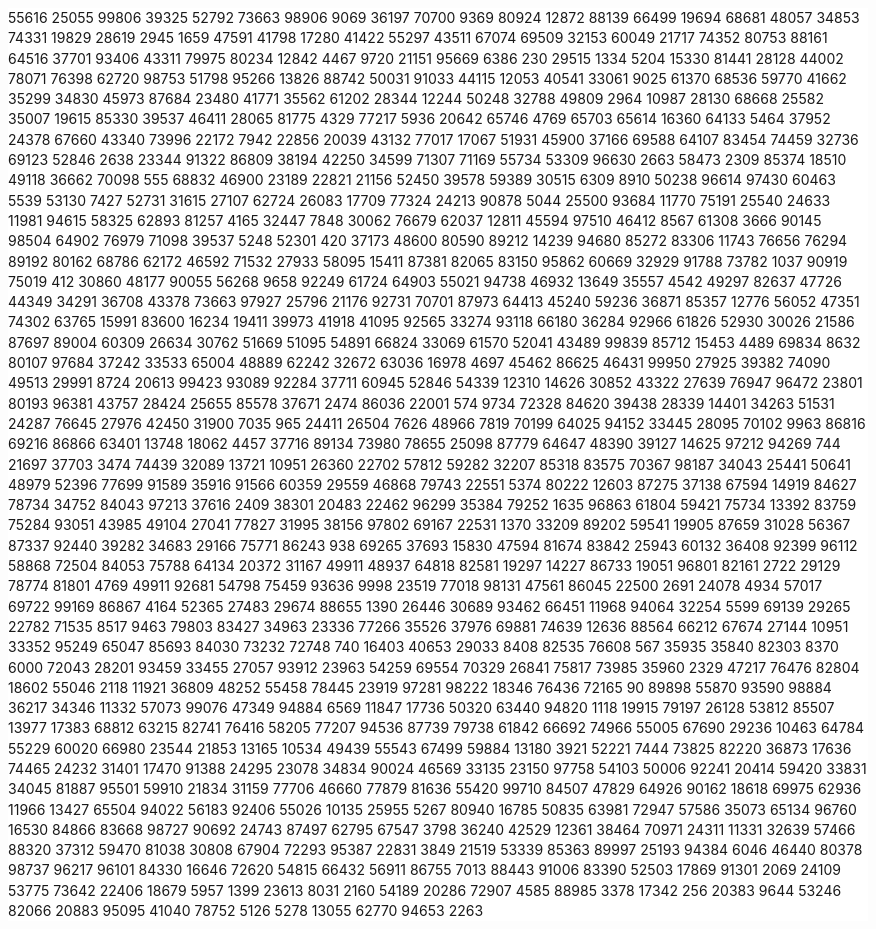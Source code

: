 55616 25055 99806 39325 52792 73663 98906 9069 36197 70700 9369 80924 12872 88139 66499 19694 68681 48057 34853 74331 19829 28619 2945 1659 47591 41798 17280 41422 55297 43511 67074 69509 32153 60049 21717 74352 80753 88161 64516 37701 93406 43311 79975 80234 12842 4467 9720 21151 95669 6386 230 29515 1334 5204 15330 81441 28128 44002 78071 76398 62720 98753 51798 95266 13826 88742 50031 91033 44115 12053 40541 33061 9025 61370 68536 59770 41662 35299 34830 45973 87684 23480 41771 35562 61202 28344 12244 50248 32788 49809 2964 10987 28130 68668 25582 35007 19615 85330 39537 46411 28065 81775 4329 77217 5936 20642 65746 4769 65703 65614 16360 64133 5464 37952 24378 67660 43340 73996 22172 7942 22856 20039 43132 77017 17067 51931 45900 37166 69588 64107 83454 74459 32736 69123 52846 2638 23344 91322 86809 38194 42250 34599 71307 71169 55734 53309 96630 2663 58473 2309 85374 18510 49118 36662 70098 555 68832 46900 23189 22821 21156 52450 39578 59389 30515 6309 8910 50238 96614 97430 60463 5539 53130 7427 52731 31615 27107 62724 26083 17709 77324 24213 90878 5044 25500 93684 11770 75191 25540 24633 11981 94615 58325 62893 81257 4165 32447 7848 30062 76679 62037 12811 45594 97510 46412 8567 61308 3666 90145 98504 64902 76979 71098 39537 5248 52301 420 37173 48600 80590 89212 14239 94680 85272 83306 11743 76656 76294 89192 80162 68786 62172 46592 71532 27933 58095 15411 87381 82065 83150 95862 60669 32929 91788 73782 1037 90919 75019 412 30860 48177 90055 56268 9658 92249 61724 64903 55021 94738 46932 13649 35557 4542 49297 82637 47726 44349 34291 36708 43378 73663 97927 25796 21176 92731 70701 87973 64413 45240 59236 36871 85357 12776 56052 47351 74302 63765 15991 83600 16234 19411 39973 41918 41095 92565 33274 93118 66180 36284 92966 61826 52930 30026 21586 87697 89004 60309 26634 30762 51669 51095 54891 66824 33069 61570 52041 43489 99839 85712 15453 4489 69834 8632 80107 97684 37242 33533 65004 48889 62242 32672 63036 16978 4697 45462 86625 46431 99950 27925 39382 74090 49513 29991 8724 20613 99423 93089 92284 37711 60945 52846 54339 12310 14626 30852 43322 27639 76947 96472 23801 80193 96381 43757 28424 25655 85578 37671 2474 86036 22001 574 9734 72328 84620 39438 28339 14401 34263 51531 24287 76645 27976 42450 31900 7035 965 24411 26504 7626 48966 7819 70199 64025 94152 33445 28095 70102 9963 86816 69216 86866 63401 13748 18062 4457 37716 89134 73980 78655 25098 87779 64647 48390 39127 14625 97212 94269 744 21697 37703 3474 74439 32089 13721 10951 26360 22702 57812 59282 32207 85318 83575 70367 98187 34043 25441 50641 48979 52396 77699 91589 35916 91566 60359 29559 46868 79743 22551 5374 80222 12603 87275 37138 67594 14919 84627 78734 34752 84043 97213 37616 2409 38301 20483 22462 96299 35384 79252 1635 96863 61804 59421 75734 13392 83759 75284 93051 43985 49104 27041 77827 31995 38156 97802 69167 22531 1370 33209 89202 59541 19905 87659 31028 56367 87337 92440 39282 34683 29166 75771 86243 938 69265 37693 15830 47594 81674 83842 25943 60132 36408 92399 96112 58868 72504 84053 75788 64134 20372 31167 49911 48937 64818 82581 19297 14227 86733 19051 96801 82161 2722 29129 78774 81801 4769 49911 92681 54798 75459 93636 9998 23519 77018 98131 47561 86045 22500 2691 24078 4934 57017 69722 99169 86867 4164 52365 27483 29674 88655 1390 26446 30689 93462 66451 11968 94064 32254 5599 69139 29265 22782 71535 8517 9463 79803 83427 34963 23336 77266 35526 37976 69881 74639 12636 88564 66212 67674 27144 10951 33352 95249 65047 85693 84030 73232 72748 740 16403 40653 29033 8408 82535 76608 567 35935 35840 82303 8370 6000 72043 28201 93459 33455 27057 93912 23963 54259 69554 70329 26841 75817 73985 35960 2329 47217 76476 82804 18602 55046 2118 11921 36809 48252 55458 78445 23919 97281 98222 18346 76436 72165 90 89898 55870 93590 98884 36217 34346 11332 57073 99076 47349 94884 6569 11847 17736 50320 63440 94820 1118 19915 79197 26128 53812 85507 13977 17383 68812 63215 82741 76416 58205 77207 94536 87739 79738 61842 66692 74966 55005 67690 29236 10463 64784 55229 60020 66980 23544 21853 13165 10534 49439 55543 67499 59884 13180 3921 52221 7444 73825 82220 36873 17636 74465 24232 31401 17470 91388 24295 23078 34834 90024 46569 33135 23150 97758 54103 50006 92241 20414 59420 33831 34045 81887 95501 59910 21834 31159 77706 46660 77879 81636 55420 99710 84507 47829 64926 90162 18618 69975 62936 11966 13427 65504 94022 56183 92406 55026 10135 25955 5267 80940 16785 50835 63981 72947 57586 35073 65134 96760 16530 84866 83668 98727 90692 24743 87497 62795 67547 3798 36240 42529 12361 38464 70971 24311 11331 32639 57466 88320 37312 59470 81038 30808 67904 72293 95387 22831 3849 21519 53339 85363 89997 25193 94384 6046 46440 80378 98737 96217 96101 84330 16646 72620 54815 66432 56911 86755 7013 88443 91006 83390 52503 17869 91301 2069 24109 53775 73642 22406 18679 5957 1399 23613 8031 2160 54189 20286 72907 4585 88985 3378 17342 256 20383 9644 53246 82066 20883 95095 41040 78752 5126 5278 13055 62770 94653 2263
